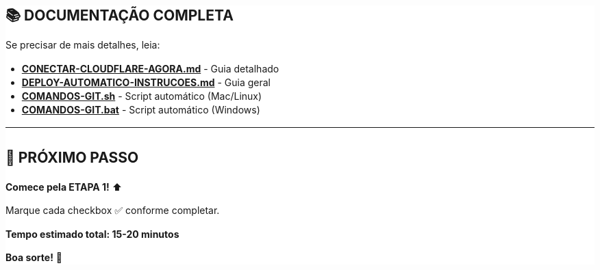
## 📚 DOCUMENTAÇÃO COMPLETA

Se precisar de mais detalhes, leia:

- **[CONECTAR-CLOUDFLARE-AGORA.md](CONECTAR-CLOUDFLARE-AGORA.md)** - Guia detalhado
- **[DEPLOY-AUTOMATICO-INSTRUCOES.md](DEPLOY-AUTOMATICO-INSTRUCOES.md)** - Guia geral
- **[COMANDOS-GIT.sh](COMANDOS-GIT.sh)** - Script automático (Mac/Linux)
- **[COMANDOS-GIT.bat](COMANDOS-GIT.bat)** - Script automático (Windows)

---

## 🎯 PRÓXIMO PASSO

**Comece pela ETAPA 1!** ⬆️

Marque cada checkbox ✅ conforme completar.

**Tempo estimado total: 15-20 minutos**

**Boa sorte!** 🚀

